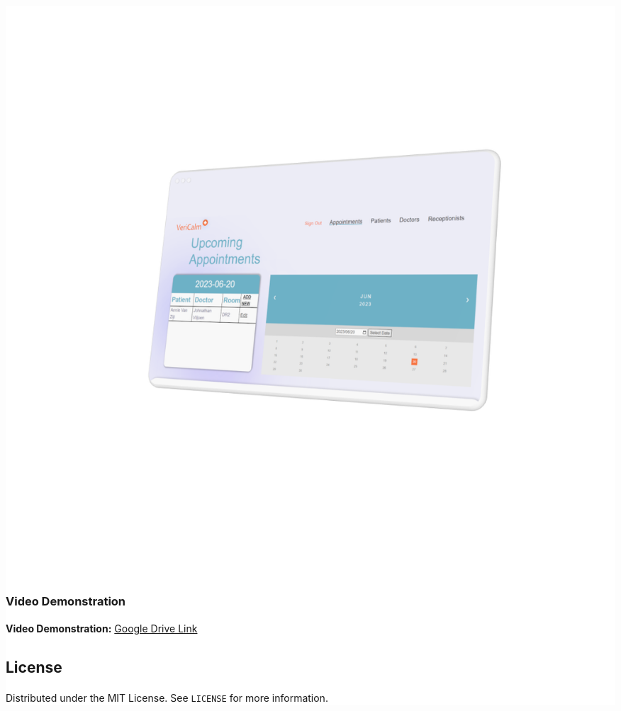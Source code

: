 ![image9](Mockups%20And%20Database/Mockup3.png)

<br>


### Video Demonstration
**Video Demonstration:** <a href="https://drive.google.com/file/d/1WBeVI7Tr2-9mHUNP7SA63MhQ529xdbM6/view?usp=sharing">Google Drive Link</a>


## License
Distributed under the MIT License. See `LICENSE` for more information.
